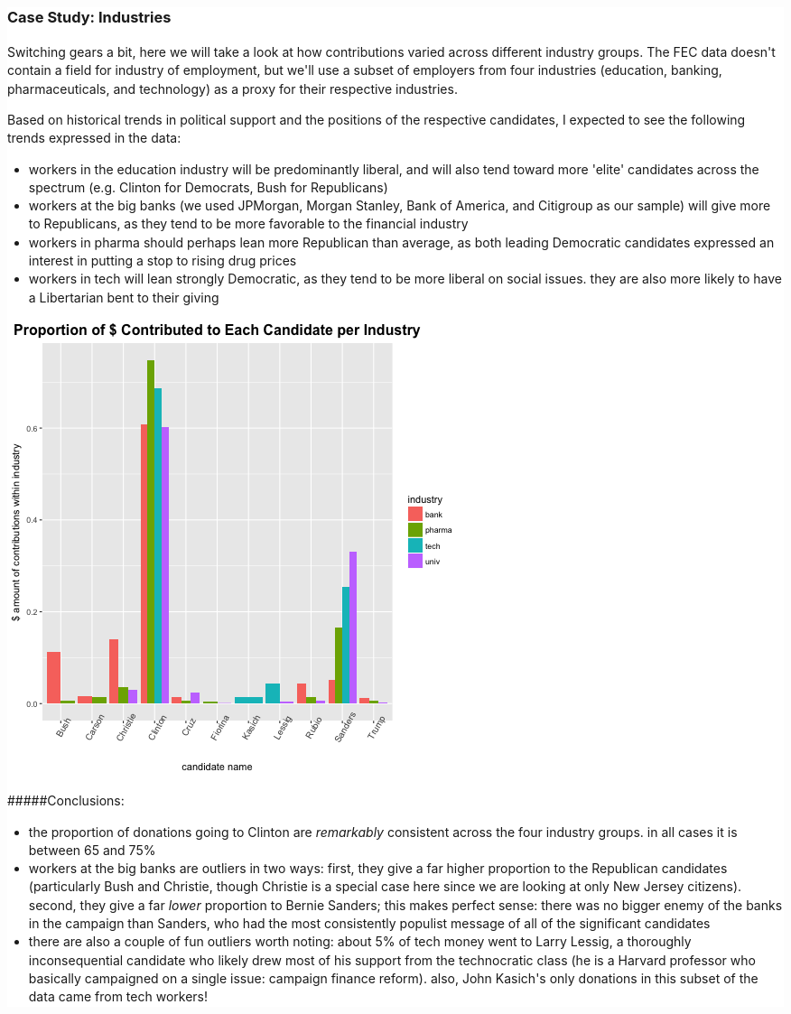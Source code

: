 ### Case Study: Industries
Switching gears a bit, here we will take a look at how contributions varied across different industry groups. The FEC data doesn't contain a field for industry of employment, but we'll use a subset of employers from four industries (education, banking, pharmaceuticals, and technology) as a proxy for their respective industries. 

Based on historical trends in political support and the positions of the respective candidates, I expected to see the following trends expressed in the data:  
- workers in the education industry will be predominantly liberal, and will also tend toward more 'elite' candidates across the spectrum (e.g. Clinton for Democrats, Bush for Republicans)  
- workers at the big banks (we used JPMorgan, Morgan Stanley, Bank of America, and Citigroup as our sample) will give more to Republicans, as they tend to be more favorable to the financial industry  
- workers in pharma should perhaps lean more Republican than average, as both leading Democratic candidates expressed an interest in putting a stop to rising drug prices  
- workers in tech will lean strongly Democratic, as they tend to be more liberal on social issues. they are also more likely to have a Libertarian bent to their giving  

![plot of chunk employers](figure/employers-1.png)

#####Conclusions:  
- the proportion of donations going to Clinton are *remarkably* consistent across the four industry groups. in all cases it is between 65 and 75%  
- workers at the big banks are outliers in two ways: first, they give a far higher proportion to the Republican candidates (particularly Bush and Christie, though Christie is a special case here since we are looking at only New Jersey citizens). second, they give a far *lower* proportion to Bernie Sanders; this makes perfect sense: there was no bigger enemy of the banks in the campaign than Sanders, who had the most consistently populist message of all of the significant candidates  
- there are also a couple of fun outliers worth noting: about 5% of tech money went to Larry Lessig, a thoroughly inconsequential candidate who likely drew most of his support from the technocratic class (he is a Harvard professor who basically campaigned on a single issue: campaign finance reform). also, John Kasich's only donations in this subset of the data came from tech workers! 
